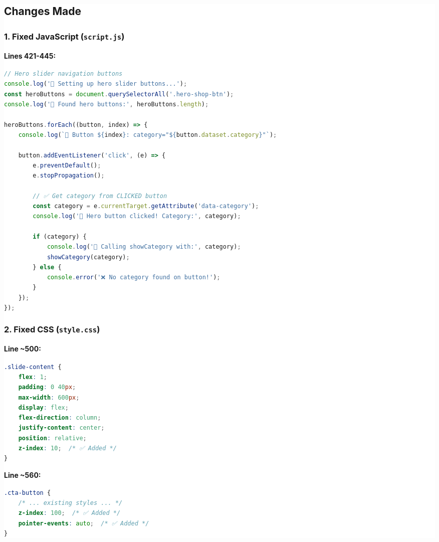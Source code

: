 ## Changes Made

### 1. Fixed JavaScript (`script.js`)
**Lines 421-445:**
```javascript
// Hero slider navigation buttons
console.log('🎯 Setting up hero slider buttons...');
const heroButtons = document.querySelectorAll('.hero-shop-btn');
console.log('🎯 Found hero buttons:', heroButtons.length);

heroButtons.forEach((button, index) => {
    console.log(`🎯 Button ${index}: category="${button.dataset.category}"`);
    
    button.addEventListener('click', (e) => {
        e.preventDefault();
        e.stopPropagation();
        
        // ✅ Get category from CLICKED button
        const category = e.currentTarget.getAttribute('data-category');
        console.log('🎯 Hero button clicked! Category:', category);
        
        if (category) {
            console.log('🎯 Calling showCategory with:', category);
            showCategory(category);
        } else {
            console.error('❌ No category found on button!');
        }
    });
});
```

### 2. Fixed CSS (`style.css`)

**Line ~500:**
```css
.slide-content {
    flex: 1;
    padding: 0 40px;
    max-width: 600px;
    display: flex;
    flex-direction: column;
    justify-content: center;
    position: relative;
    z-index: 10;  /* ✅ Added */
}
```

**Line ~560:**
```css
.cta-button {
    /* ... existing styles ... */
    z-index: 100;  /* ✅ Added */
    pointer-events: auto;  /* ✅ Added */
}
```
